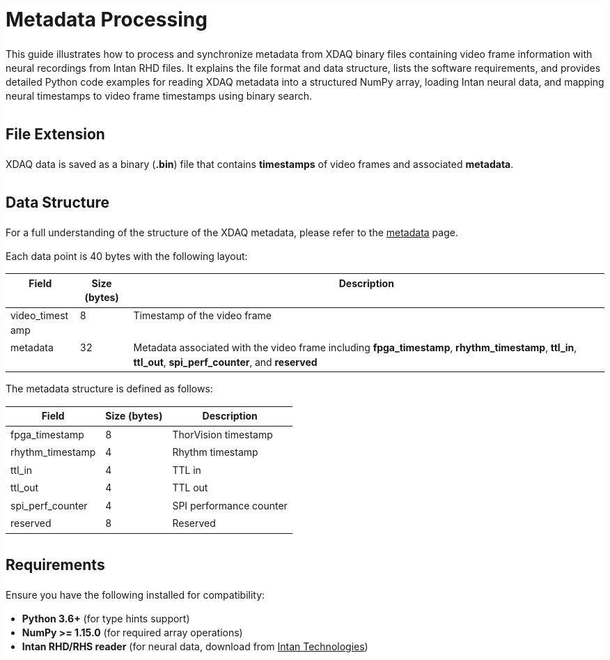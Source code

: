 # Metadata Processing
 
This guide illustrates how to process and synchronize metadata from XDAQ binary files containing video frame information with neural recordings from Intan RHD files. It explains the file format and data structure, lists the software requirements, and provides detailed Python code examples for reading XDAQ metadata into a structured NumPy array, loading Intan neural data, and mapping neural timestamps to video frame timestamps using binary search.

## File Extension

XDAQ data is saved as a binary (**.bin**) file that contains **timestamps** of video frames and associated **metadata**.

## Data Structure

For a full understanding of the structure of the XDAQ metadata, please refer to the [metadata](xdaq-metadata.md) page.

Each data point is 40 bytes with the following layout:

| Field           | Size (bytes) | Description                                 |
|-----------------|--------------|---------------------------------------------|
| video_timestamp | 8            | Timestamp of the video frame                |
| metadata        | 32           | Metadata associated with the video frame including **fpga_timestamp**, **rhythm_timestamp**, **ttl_in**, **ttl_out**, **spi_perf_counter**, and **reserved**  |



The metadata structure is defined as follows:

| Field             | Size (bytes) | Description             |
|-------------------|--------------|-------------------------|
| fpga_timestamp    | 8            | ThorVision timestamp    |
| rhythm_timestamp  | 4            | Rhythm timestamp        |
| ttl_in            | 4            | TTL in                  |
| ttl_out           | 4            | TTL out                 |
| spi_perf_counter  | 4            | SPI performance counter |
| reserved          | 8            | Reserved                |

## Requirements

Ensure you have the following installed for compatibility:

- **Python 3.6+** (for type hints support)
- **NumPy >= 1.15.0** (for required array operations)
- **Intan RHD/RHS reader** (for neural data, download from [Intan Technologies](https://intantech.com/downloads.html?tabSelect=Software))
